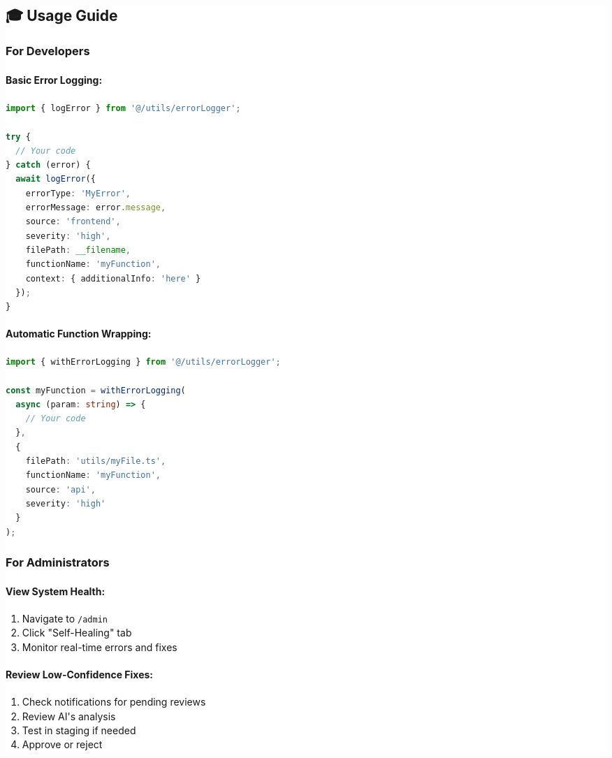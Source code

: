 
## 🎓 Usage Guide

### For Developers

#### Basic Error Logging:
```typescript
import { logError } from '@/utils/errorLogger';

try {
  // Your code
} catch (error) {
  await logError({
    errorType: 'MyError',
    errorMessage: error.message,
    source: 'frontend',
    severity: 'high',
    filePath: __filename,
    functionName: 'myFunction',
    context: { additionalInfo: 'here' }
  });
}
```

#### Automatic Function Wrapping:
```typescript
import { withErrorLogging } from '@/utils/errorLogger';

const myFunction = withErrorLogging(
  async (param: string) => {
    // Your code
  },
  {
    filePath: 'utils/myFile.ts',
    functionName: 'myFunction',
    source: 'api',
    severity: 'high'
  }
);
```

### For Administrators

#### View System Health:
1. Navigate to `/admin`
2. Click "Self-Healing" tab
3. Monitor real-time errors and fixes

#### Review Low-Confidence Fixes:
1. Check notifications for pending reviews
2. Review AI's analysis
3. Test in staging if needed
4. Approve or reject
